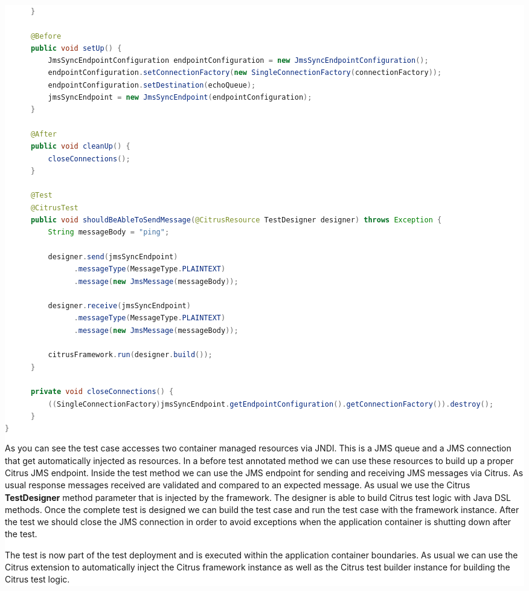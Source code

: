 ```java
      }

      @Before
      public void setUp() {
          JmsSyncEndpointConfiguration endpointConfiguration = new JmsSyncEndpointConfiguration();
          endpointConfiguration.setConnectionFactory(new SingleConnectionFactory(connectionFactory));
          endpointConfiguration.setDestination(echoQueue);
          jmsSyncEndpoint = new JmsSyncEndpoint(endpointConfiguration);
      }

      @After
      public void cleanUp() {
          closeConnections();
      }

      @Test
      @CitrusTest
      public void shouldBeAbleToSendMessage(@CitrusResource TestDesigner designer) throws Exception {
          String messageBody = "ping";

          designer.send(jmsSyncEndpoint)
                .messageType(MessageType.PLAINTEXT)
                .message(new JmsMessage(messageBody));

          designer.receive(jmsSyncEndpoint)
                .messageType(MessageType.PLAINTEXT)
                .message(new JmsMessage(messageBody));

          citrusFramework.run(designer.build());
      }

      private void closeConnections() {
          ((SingleConnectionFactory)jmsSyncEndpoint.getEndpointConfiguration().getConnectionFactory()).destroy();
      }
}
```

As you can see the test case accesses two container managed resources via JNDI. This is a JMS queue and a JMS connection that get automatically injected as resources. In a before test annotated method we can use these resources to build up a proper Citrus JMS endpoint. Inside the test method we can use the JMS endpoint for sending and receiving JMS messages via Citrus. As usual response messages received are validated and compared to an expected message. As usual we use the Citrus **TestDesigner** method parameter that is injected by the framework. The designer is able to build Citrus test logic with Java DSL methods. Once the complete test is designed we can build the test case and run the test case with the framework instance. After the test we should close the JMS connection in order to avoid exceptions when the application container is shutting down after the test.

The test is now part of the test deployment and is executed within the application container boundaries. As usual we can use the Citrus extension to automatically inject the Citrus framework instance as well as the Citrus test builder instance for building the Citrus test logic.
